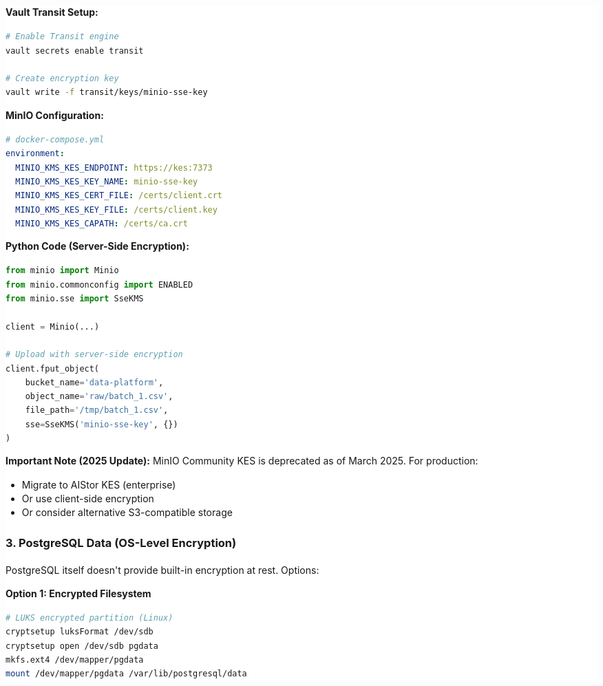 **Vault Transit Setup:**
```bash
# Enable Transit engine
vault secrets enable transit

# Create encryption key
vault write -f transit/keys/minio-sse-key
```

**MinIO Configuration:**
```yaml
# docker-compose.yml
environment:
  MINIO_KMS_KES_ENDPOINT: https://kes:7373
  MINIO_KMS_KES_KEY_NAME: minio-sse-key
  MINIO_KMS_KES_CERT_FILE: /certs/client.crt
  MINIO_KMS_KES_KEY_FILE: /certs/client.key
  MINIO_KMS_KES_CAPATH: /certs/ca.crt
```

**Python Code (Server-Side Encryption):**
```python
from minio import Minio
from minio.commonconfig import ENABLED
from minio.sse import SseKMS

client = Minio(...)

# Upload with server-side encryption
client.fput_object(
    bucket_name='data-platform',
    object_name='raw/batch_1.csv',
    file_path='/tmp/batch_1.csv',
    sse=SseKMS('minio-sse-key', {})
)
```

**Important Note (2025 Update):**
MinIO Community KES is deprecated as of March 2025. For production:
- Migrate to AIStor KES (enterprise)
- Or use client-side encryption
- Or consider alternative S3-compatible storage

### 3. PostgreSQL Data (OS-Level Encryption)

PostgreSQL itself doesn't provide built-in encryption at rest. Options:

**Option 1: Encrypted Filesystem**
```bash
# LUKS encrypted partition (Linux)
cryptsetup luksFormat /dev/sdb
cryptsetup open /dev/sdb pgdata
mkfs.ext4 /dev/mapper/pgdata
mount /dev/mapper/pgdata /var/lib/postgresql/data
```
